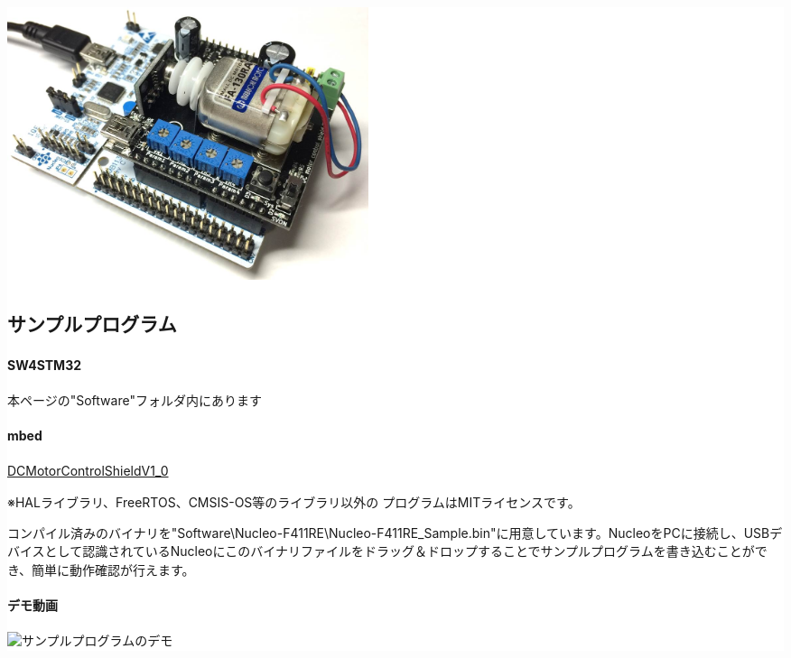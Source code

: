 <img src="/images/Stack_Nucleo.jpg" width="400px">

## サンプルプログラム
#### SW4STM32  
  本ページの"Software"フォルダ内にあります

#### mbed  
  [DCMotorControlShieldV1_0](https://developer.mbed.org/users/y2kb/code/DCMotorControlShieldV1_0/)

※HALライブラリ、FreeRTOS、CMSIS-OS等のライブラリ以外の
プログラムはMITライセンスです。

コンパイル済みのバイナリを"Software\Nucleo-F411RE\Nucleo-F411RE_Sample.bin"に用意しています。NucleoをPCに接続し、USBデバイスとして認識されているNucleoにこのバイナリファイルをドラッグ＆ドロップすることでサンプルプログラムを書き込むことができ、簡単に動作確認が行えます。

#### デモ動画
![サンプルプログラムのデモ](images/demo.gif)  
